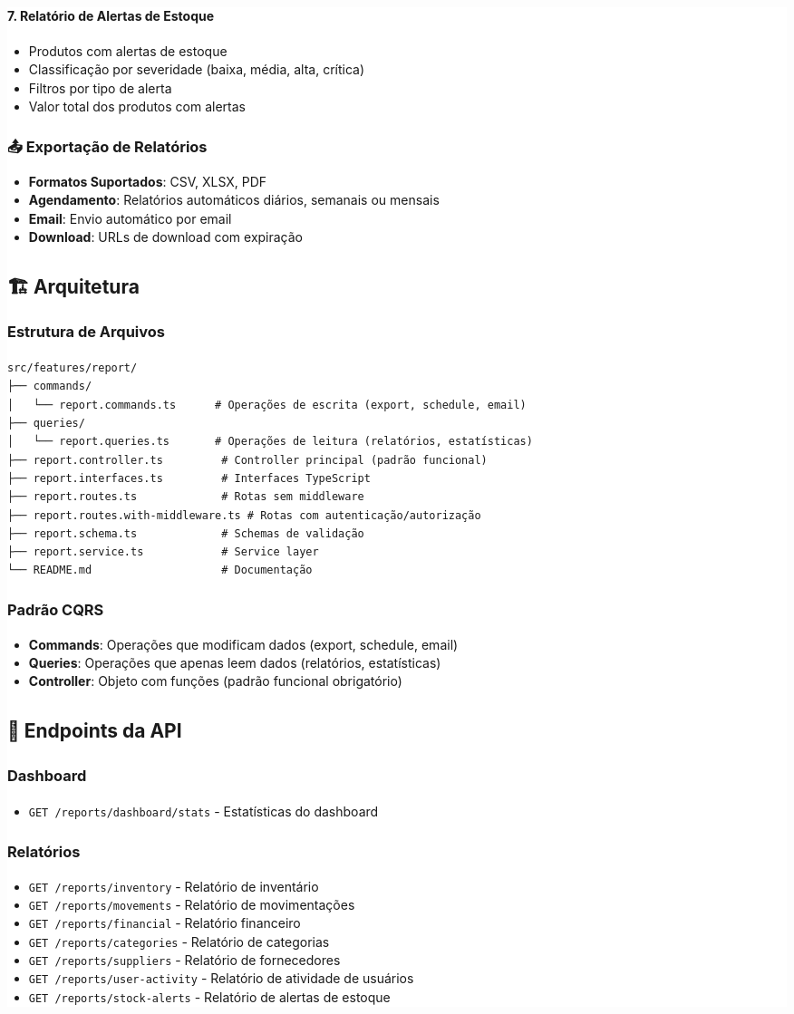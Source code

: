 #### 7. **Relatório de Alertas de Estoque**
- Produtos com alertas de estoque
- Classificação por severidade (baixa, média, alta, crítica)
- Filtros por tipo de alerta
- Valor total dos produtos com alertas

### 📤 Exportação de Relatórios
- **Formatos Suportados**: CSV, XLSX, PDF
- **Agendamento**: Relatórios automáticos diários, semanais ou mensais
- **Email**: Envio automático por email
- **Download**: URLs de download com expiração

## 🏗️ Arquitetura

### Estrutura de Arquivos
```
src/features/report/
├── commands/
│   └── report.commands.ts      # Operações de escrita (export, schedule, email)
├── queries/
│   └── report.queries.ts       # Operações de leitura (relatórios, estatísticas)
├── report.controller.ts         # Controller principal (padrão funcional)
├── report.interfaces.ts         # Interfaces TypeScript
├── report.routes.ts             # Rotas sem middleware
├── report.routes.with-middleware.ts # Rotas com autenticação/autorização
├── report.schema.ts             # Schemas de validação
├── report.service.ts            # Service layer
└── README.md                    # Documentação
```

### Padrão CQRS
- **Commands**: Operações que modificam dados (export, schedule, email)
- **Queries**: Operações que apenas leem dados (relatórios, estatísticas)
- **Controller**: Objeto com funções (padrão funcional obrigatório)

## 🚀 Endpoints da API

### Dashboard
- `GET /reports/dashboard/stats` - Estatísticas do dashboard

### Relatórios
- `GET /reports/inventory` - Relatório de inventário
- `GET /reports/movements` - Relatório de movimentações
- `GET /reports/financial` - Relatório financeiro
- `GET /reports/categories` - Relatório de categorias
- `GET /reports/suppliers` - Relatório de fornecedores
- `GET /reports/user-activity` - Relatório de atividade de usuários
- `GET /reports/stock-alerts` - Relatório de alertas de estoque
